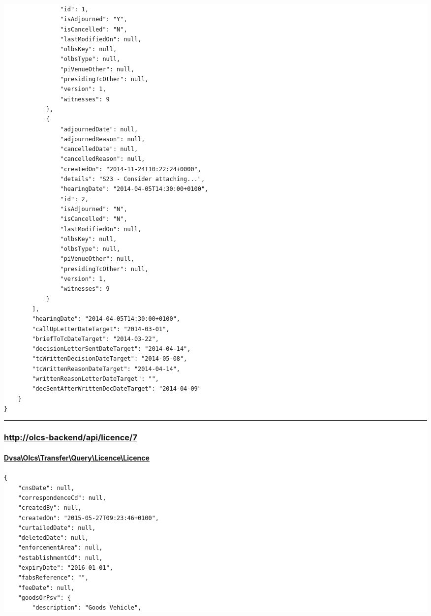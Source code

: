 ```
                "id": 1,
                "isAdjourned": "Y",
                "isCancelled": "N",
                "lastModifiedOn": null,
                "olbsKey": null,
                "olbsType": null,
                "piVenueOther": null,
                "presidingTcOther": null,
                "version": 1,
                "witnesses": 9
            },
            {
                "adjournedDate": null,
                "adjournedReason": null,
                "cancelledDate": null,
                "cancelledReason": null,
                "createdOn": "2014-11-24T10:22:24+0000",
                "details": "S23 - Consider attaching...",
                "hearingDate": "2014-04-05T14:30:00+0100",
                "id": 2,
                "isAdjourned": "N",
                "isCancelled": "N",
                "lastModifiedOn": null,
                "olbsKey": null,
                "olbsType": null,
                "piVenueOther": null,
                "presidingTcOther": null,
                "version": 1,
                "witnesses": 9
            }
        ],
        "hearingDate": "2014-04-05T14:30:00+0100",
        "callUpLetterDateTarget": "2014-03-01",
        "briefToTcDateTarget": "2014-03-22",
        "decisionLetterSentDateTarget": "2014-04-14",
        "tcWrittenDecisionDateTarget": "2014-05-08",
        "tcWrittenReasonDateTarget": "2014-04-14",
        "writtenReasonLetterDateTarget": "",
        "decSentAfterWrittenDecDateTarget": "2014-04-09"
    }
}
```
---
### <http://olcs-backend/api/licence/7>
#### [Dvsa\Olcs\Transfer\Query\Licence\Licence](https://gitlab.inf.mgt.mtpdvsa/olcs/olcs-transfer/blob/develop/src/Query/Licence/Licence.php)
```
{
    "cnsDate": null,
    "correspondenceCd": null,
    "createdBy": null,
    "createdOn": "2015-05-27T09:23:46+0100",
    "curtailedDate": null,
    "deletedDate": null,
    "enforcementArea": null,
    "establishmentCd": null,
    "expiryDate": "2016-01-01",
    "fabsReference": "",
    "feeDate": null,
    "goodsOrPsv": {
        "description": "Goods Vehicle",
```